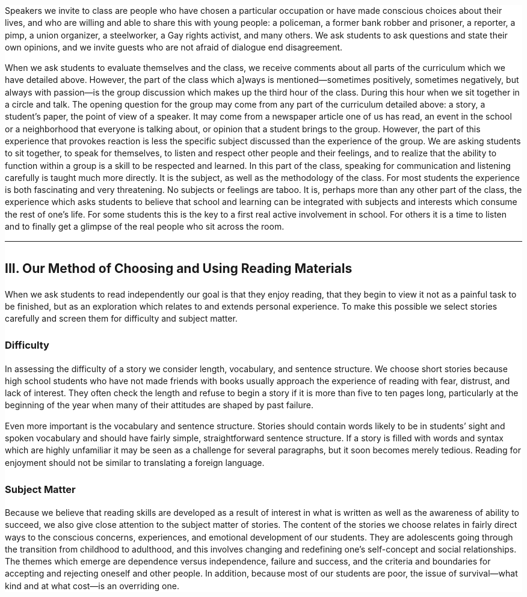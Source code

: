 Speakers we invite to class are people who have chosen a particular occupation or have made conscious choices about their lives, and who are willing and able to share this with young people: a policeman, a former bank robber and prisoner, a reporter, a pimp, a union organizer, a steelworker, a Gay rights activist, and many others. We ask students to ask questions and state their own opinions, and we invite guests who are not afraid of dialogue end disagreement.
</p>
<p>
When we ask students to evaluate themselves and the class, we receive comments about all parts of the curriculum which we have detailed above. However, the part of the class which a]ways is mentioned—sometimes positively, sometimes negatively, but always with passion—is the group discussion which makes up the third hour of the class. During this hour when we sit together in a circle and talk. The opening question for the group may come from any part of the curriculum detailed above: a story, a student’s paper, the point of view of a speaker. It may come from a newspaper article one of us has read, an event in the school or a neighborhood that everyone is talking about, or opinion that a student brings to the group. However, the part of this experience that provokes reaction is less the specific subject discussed than the experience of the group. We are asking students to sit together, to speak for themselves, to listen and respect other people and their feelings, and to realize that the ability to function within a group is a skill to be respected and learned. In this part of the class, speaking for communication and listening carefully is taught much more directly. It is the subject, as well as the methodology of the class. For most students the experience is both fascinating and very threatening. No subjects or feelings are taboo. It is, perhaps more than any other part of the class, the experience which asks students to believe that school and learning can be integrated with subjects and interests which consume the rest of one’s life. For some students this is the key to a first real active involvement in school. For others it is a time to listen and to finally get a glimpse of the real people who sit across the room.
</p>
<hr/>
<h2>
III. Our Method of Choosing and Using Reading Materials
</h2>
When we ask students to read independently our goal is that they enjoy reading, that they begin to view it not as a painful task to be finished, but as an exploration which relates to and extends personal experience. To make this possible we select stories carefully and screen them for difficulty and subject matter.
<h3>
Difficulty
</h3>
In assessing the difficulty of a story we consider length, vocabulary, and sentence structure. We choose short stories because high school students who have not made friends with books usually approach the experience of reading with fear, distrust, and lack of interest. They often check the length and refuse to begin a story if it is more than five to ten pages long, particularly at the beginning of the year when many of their attitudes are shaped by past failure.
<p>
Even more important is the vocabulary and sentence structure. Stories should contain words likely to be in students’ sight and spoken vocabulary and should have fairly simple, straightforward sentence structure. If a story is filled with words and syntax which are highly unfamiliar it may be seen as a challenge for several paragraphs, but it soon becomes merely tedious. Reading for enjoyment should not be similar to translating a foreign language.
</p>
<h3>
Subject Matter
</h3>
Because we believe that reading skills are developed as a result of interest in what is written as well as the awareness of ability to succeed, we also give close attention to the subject matter of stories. The content of the stories we choose relates in fairly direct ways to the conscious concerns, experiences, and emotional development of our students. They are adolescents going through the transition from childhood to adulthood, and this involves changing and redefining one’s self-concept and social relationships. The themes which emerge are dependence versus independence, failure and success, and the criteria and boundaries for accepting and rejecting oneself and other people. In addition, because most of our students are poor, the issue of survival—what kind and at what cost—is an overriding one.
<p>